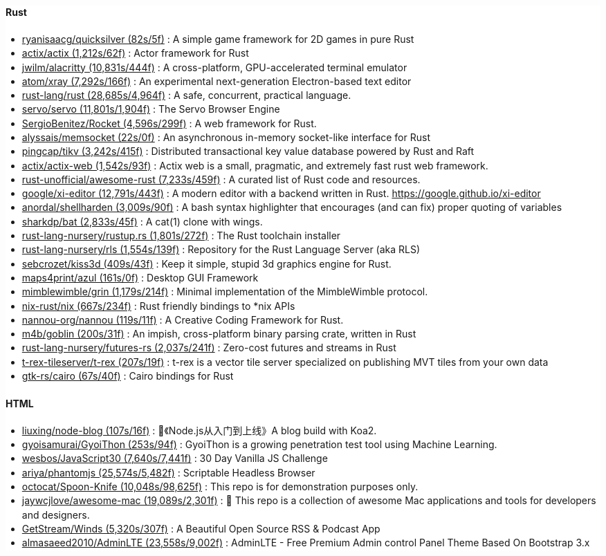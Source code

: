 #### Rust
* [ryanisaacg/quicksilver (82s/5f)](https://github.com/ryanisaacg/quicksilver) : A simple game framework for 2D games in pure Rust
* [actix/actix (1,212s/62f)](https://github.com/actix/actix) : Actor framework for Rust
* [jwilm/alacritty (10,831s/444f)](https://github.com/jwilm/alacritty) : A cross-platform, GPU-accelerated terminal emulator
* [atom/xray (7,292s/166f)](https://github.com/atom/xray) : An experimental next-generation Electron-based text editor
* [rust-lang/rust (28,685s/4,964f)](https://github.com/rust-lang/rust) : A safe, concurrent, practical language.
* [servo/servo (11,801s/1,904f)](https://github.com/servo/servo) : The Servo Browser Engine
* [SergioBenitez/Rocket (4,596s/299f)](https://github.com/SergioBenitez/Rocket) : A web framework for Rust.
* [alyssais/memsocket (22s/0f)](https://github.com/alyssais/memsocket) : An asynchronous in-memory socket-like interface for Rust
* [pingcap/tikv (3,242s/415f)](https://github.com/pingcap/tikv) : Distributed transactional key value database powered by Rust and Raft
* [actix/actix-web (1,542s/93f)](https://github.com/actix/actix-web) : Actix web is a small, pragmatic, and extremely fast rust web framework.
* [rust-unofficial/awesome-rust (7,233s/459f)](https://github.com/rust-unofficial/awesome-rust) : A curated list of Rust code and resources.
* [google/xi-editor (12,791s/443f)](https://github.com/google/xi-editor) : A modern editor with a backend written in Rust. https://google.github.io/xi-editor
* [anordal/shellharden (3,009s/90f)](https://github.com/anordal/shellharden) : A bash syntax highlighter that encourages (and can fix) proper quoting of variables
* [sharkdp/bat (2,833s/45f)](https://github.com/sharkdp/bat) : A cat(1) clone with wings.
* [rust-lang-nursery/rustup.rs (1,801s/272f)](https://github.com/rust-lang-nursery/rustup.rs) : The Rust toolchain installer
* [rust-lang-nursery/rls (1,554s/139f)](https://github.com/rust-lang-nursery/rls) : Repository for the Rust Language Server (aka RLS)
* [sebcrozet/kiss3d (409s/43f)](https://github.com/sebcrozet/kiss3d) : Keep it simple, stupid 3d graphics engine for Rust.
* [maps4print/azul (161s/0f)](https://github.com/maps4print/azul) : Desktop GUI Framework
* [mimblewimble/grin (1,179s/214f)](https://github.com/mimblewimble/grin) : Minimal implementation of the MimbleWimble protocol.
* [nix-rust/nix (667s/234f)](https://github.com/nix-rust/nix) : Rust friendly bindings to *nix APIs
* [nannou-org/nannou (119s/11f)](https://github.com/nannou-org/nannou) : A Creative Coding Framework for Rust.
* [m4b/goblin (200s/31f)](https://github.com/m4b/goblin) : An impish, cross-platform binary parsing crate, written in Rust
* [rust-lang-nursery/futures-rs (2,037s/241f)](https://github.com/rust-lang-nursery/futures-rs) : Zero-cost futures and streams in Rust
* [t-rex-tileserver/t-rex (207s/19f)](https://github.com/t-rex-tileserver/t-rex) : t-rex is a vector tile server specialized on publishing MVT tiles from your own data
* [gtk-rs/cairo (67s/40f)](https://github.com/gtk-rs/cairo) : Cairo bindings for Rust

#### HTML
* [liuxing/node-blog (107s/16f)](https://github.com/liuxing/node-blog) : 🚀《Node.js从入门到上线》A blog build with Koa2.
* [gyoisamurai/GyoiThon (253s/94f)](https://github.com/gyoisamurai/GyoiThon) : GyoiThon is a growing penetration test tool using Machine Learning.
* [wesbos/JavaScript30 (7,640s/7,441f)](https://github.com/wesbos/JavaScript30) : 30 Day Vanilla JS Challenge
* [ariya/phantomjs (25,574s/5,482f)](https://github.com/ariya/phantomjs) : Scriptable Headless Browser
* [octocat/Spoon-Knife (10,048s/98,625f)](https://github.com/octocat/Spoon-Knife) : This repo is for demonstration purposes only.
* [jaywcjlove/awesome-mac (19,089s/2,301f)](https://github.com/jaywcjlove/awesome-mac) :  This repo is a collection of awesome Mac applications and tools for developers and designers.
* [GetStream/Winds (5,320s/307f)](https://github.com/GetStream/Winds) : A Beautiful Open Source RSS & Podcast App
* [almasaeed2010/AdminLTE (23,558s/9,002f)](https://github.com/almasaeed2010/AdminLTE) : AdminLTE - Free Premium Admin control Panel Theme Based On Bootstrap 3.x